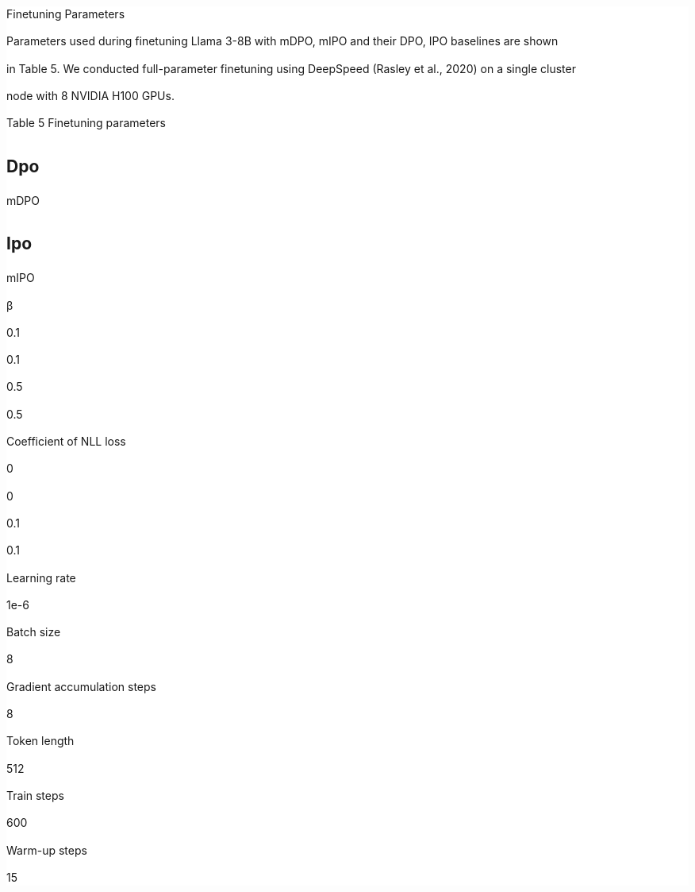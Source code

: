 Finetuning Parameters

Parameters used during finetuning Llama 3-8B with mDPO, mIPO and their DPO, IPO baselines are shown

in Table 5. We conducted full-parameter finetuning using DeepSpeed (Rasley et al., 2020) on a single cluster

node with 8 NVIDIA H100 GPUs.

Table 5 Finetuning parameters

## Dpo

mDPO

## Ipo

mIPO

β

0.1

0.1

0.5

0.5

Coefficient of NLL loss

0

0

0.1

0.1

Learning rate

1e-6

Batch size

8

Gradient accumulation steps

8

Token length

512

Train steps

600

Warm-up steps

15
